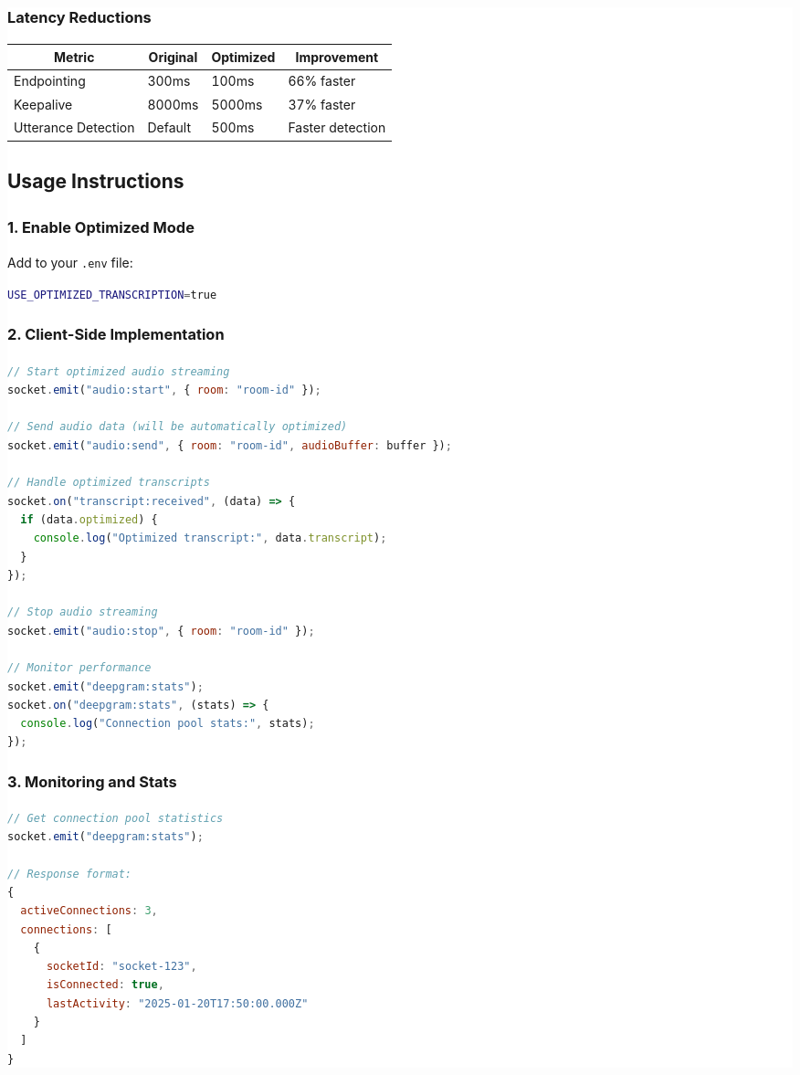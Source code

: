 ### Latency Reductions

| Metric              | Original | Optimized | Improvement      |
| ------------------- | -------- | --------- | ---------------- |
| Endpointing         | 300ms    | 100ms     | 66% faster       |
| Keepalive           | 8000ms   | 5000ms    | 37% faster       |
| Utterance Detection | Default  | 500ms     | Faster detection |

## Usage Instructions

### 1. Enable Optimized Mode

Add to your `.env` file:

```bash
USE_OPTIMIZED_TRANSCRIPTION=true
```

### 2. Client-Side Implementation

```javascript
// Start optimized audio streaming
socket.emit("audio:start", { room: "room-id" });

// Send audio data (will be automatically optimized)
socket.emit("audio:send", { room: "room-id", audioBuffer: buffer });

// Handle optimized transcripts
socket.on("transcript:received", (data) => {
  if (data.optimized) {
    console.log("Optimized transcript:", data.transcript);
  }
});

// Stop audio streaming
socket.emit("audio:stop", { room: "room-id" });

// Monitor performance
socket.emit("deepgram:stats");
socket.on("deepgram:stats", (stats) => {
  console.log("Connection pool stats:", stats);
});
```

### 3. Monitoring and Stats

```javascript
// Get connection pool statistics
socket.emit("deepgram:stats");

// Response format:
{
  activeConnections: 3,
  connections: [
    {
      socketId: "socket-123",
      isConnected: true,
      lastActivity: "2025-01-20T17:50:00.000Z"
    }
  ]
}
```
